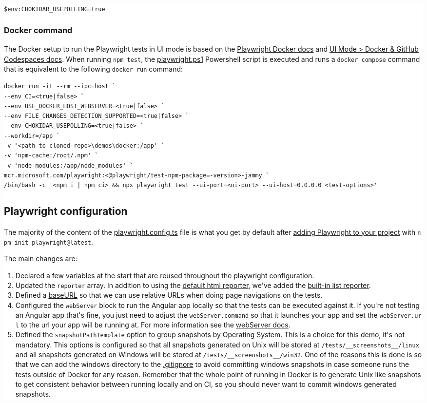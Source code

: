 ```
$env:CHOKIDAR_USEPOLLING=true
```

### Docker command

The Docker setup to run the Playwright tests in UI mode is based on the [Playwright Docker docs](https://playwright.dev/docs/docker) and [UI Mode > Docker & GitHub Codespaces docs](https://playwright.dev/docs/test-ui-mode#docker--github-codespaces). When running `npm test`, the [playwright.ps1](/demos/docker/npm-pwsh-scripts/playwright.ps1) Powershell script is executed and runs a `docker compose` command that is equivalent to the following `docker run` command:

```
docker run -it --rm --ipc=host `
--env CI=<true|false> `
--env USE_DOCKER_HOST_WEBSERVER=<true|false> `
--env FILE_CHANGES_DETECTION_SUPPORTED=<true|false> `
--env CHOKIDAR_USEPOLLING=<true|false> `
--workdir=/app `
-v '<path-to-cloned-repo>\demos\docker:/app' `
-v 'npm-cache:/root/.npm' `
-v 'node-modules:/app/node_modules' `
mcr.microsoft.com/playwright:<@playwright/test-npm-package=-version>-jammy `
/bin/bash -c '<npm i | npm ci> && npx playwright test --ui-port=<ui-port> --ui-host=0.0.0.0 <test-options>'
```

## Playwright configuration

The majority of the content of the [playwright.config.ts](/demos/docker/playwright.config.ts) file is what you get by default after [adding Playwright to your project](https://playwright.dev/docs/intro#installing-playwright) with `npm init playwright@latest`.

The main changes are:

1. Declared a few variables at the start that are reused throughout the playwright configuration.
2. Updated the `reporter` array. In addition to using the [default html reporter](https://playwright.dev/docs/test-reporters#html-reporter), we've added the [built-in list reporter](https://playwright.dev/docs/test-reporters#list-reporter).
3. Defined a [baseURL](https://playwright.dev/docs/test-webserver#adding-a-baseurl) so that we can use relative URLs when doing page navigations on the tests.
4. Configured the `webServer` block to run the Angular app locally so that the tests can be executed against it. If you're not testing an Angular app that's fine, you just need to adjust the `webServer.command` so that it launches your app and set the `webServer.url` to the url your app will be running at. For more information see the [webServer docs](https://playwright.dev/docs/test-webserver).
5. Defined the `snapshotPathTemplate` option to group snapshots by Operating System. This is a choice for this demo, it's not mandatory. This options is configured so that all snapshots generated on Unix will be stored at `/tests/__screenshots__/linux` and all snapshots generated on Windows will be stored at `/tests/__screenshots__/win32`. One of the reasons this is done is so that we can add the windows directory to the [.gitignore](/demos/docker/.gitignore) to avoid committing windows snapshots in case someone runs the tests outside of Docker for any reason. Remember that the whole point of running in Docker is to generate Unix like snapshots to get consistent behavior between running locally and on CI, so you should never want to commit windows generated snapshots.
